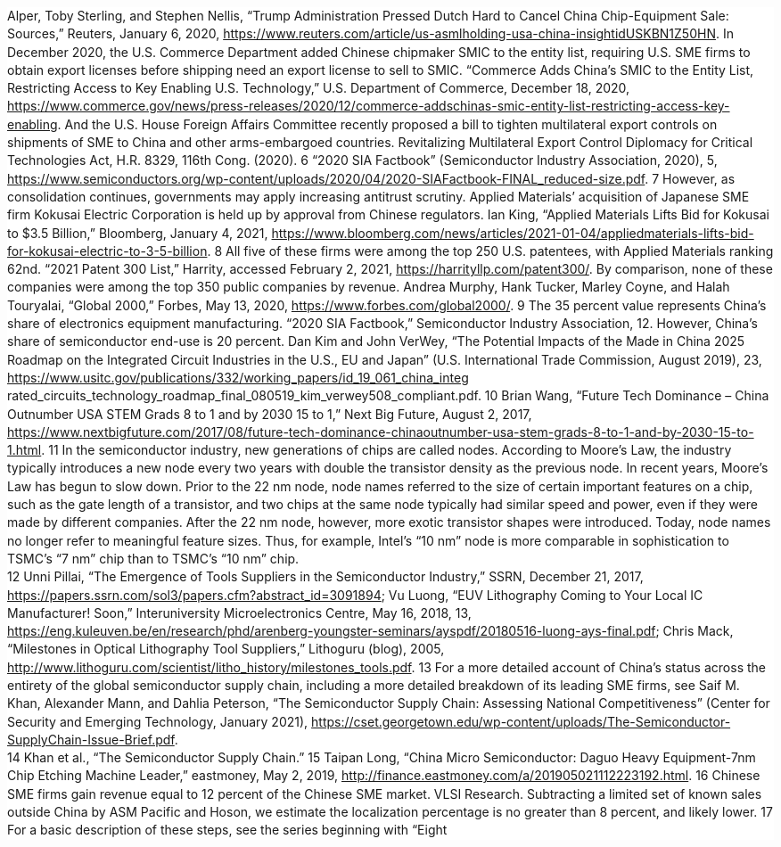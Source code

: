 Alper, Toby Sterling, and Stephen Nellis, “Trump Administration Pressed Dutch Hard to Cancel China Chip-Equipment Sale: Sources,” Reuters, January 6, 2020, https://www.reuters.com/article/us-asmlholding-usa-china-insightidUSKBN1Z50HN. In December 2020, the U.S. Commerce Department added Chinese chipmaker SMIC to the entity list, requiring U.S. SME firms to obtain export licenses before shipping need an export license to sell to SMIC. “Commerce Adds China’s SMIC to the Entity List, Restricting Access to Key Enabling U.S. Technology,” U.S. Department of Commerce, December 18, 2020, https://www.commerce.gov/news/press-releases/2020/12/commerce-addschinas-smic-entity-list-restricting-access-key-enabling. And the U.S. House Foreign Affairs Committee recently proposed a bill to tighten multilateral export controls on shipments of SME to China and other arms-embargoed countries. Revitalizing Multilateral Export Control Diplomacy for Critical Technologies Act, H.R. 8329, 116th Cong. (2020). 
6	“2020 SIA Factbook” (Semiconductor Industry Association, 2020), 5, https://www.semiconductors.org/wp-content/uploads/2020/04/2020-SIAFactbook-FINAL_reduced-size.pdf. 
7	However, as consolidation continues, governments may apply increasing antitrust scrutiny. Applied Materials’ acquisition of Japanese SME firm Kokusai Electric Corporation is held up by approval from Chinese regulators. Ian King, 
“Applied Materials Lifts Bid for Kokusai to $3.5 Billion,” Bloomberg, January 4, 2021, https://www.bloomberg.com/news/articles/2021-01-04/appliedmaterials-lifts-bid-for-kokusai-electric-to-3-5-billion. 
8	All five of these firms were among the top 250 U.S. patentees, with Applied 
Materials ranking 62nd. “2021 Patent 300 List,” Harrity, accessed February 2, 2021, https://harrityllp.com/patent300/. By comparison, none of these companies were among the top 350 public companies by revenue. Andrea Murphy, Hank Tucker, Marley Coyne, and Halah Touryalai, “Global 2000,” Forbes, May 13, 2020, https://www.forbes.com/global2000/. 
9	The 35 percent value represents China’s share of electronics equipment manufacturing. “2020 SIA Factbook,” Semiconductor Industry Association, 12. However, China’s share of semiconductor end-use is 20 percent. Dan Kim and John VerWey, “The Potential Impacts of the Made in China 2025 Roadmap on the Integrated Circuit Industries in the U.S., EU and Japan” (U.S. International Trade Commission, August 2019), 23, 
https://www.usitc.gov/publications/332/working_papers/id_19_061_china_integ rated_circuits_technology_roadmap_final_080519_kim_verwey508_compliant.pdf. 
10	Brian Wang, “Future Tech Dominance – China Outnumber USA STEM Grads 8 to 1 and by 2030 15 to 1,” Next Big Future, August 2, 2017, https://www.nextbigfuture.com/2017/08/future-tech-dominance-chinaoutnumber-usa-stem-grads-8-to-1-and-by-2030-15-to-1.html. 
11	In the semiconductor industry, new generations of chips are called nodes. According to Moore’s Law, the industry typically introduces a new node every two years with double the transistor density as the previous node. In recent years, Moore’s Law has begun to slow down. Prior to the 22 nm node, node names referred to the size of certain important features on a chip, such as the gate length of a transistor, and two chips at the same node typically had similar speed and power, even if they were made by different companies. After the 22 nm node, however, more exotic transistor shapes were introduced. Today, node names no longer refer to meaningful feature sizes. Thus, for example, Intel’s “10 nm” node is more comparable in sophistication to TSMC’s “7 nm” chip than to TSMC’s “10 nm” chip.  
12	Unni Pillai, “The Emergence of Tools Suppliers in the Semiconductor Industry,” 
SSRN, December 21, 2017, 
https://papers.ssrn.com/sol3/papers.cfm?abstract_id=3091894; Vu Luong, “EUV Lithography Coming to Your Local IC Manufacturer! Soon,” Interuniversity Microelectronics Centre, May 16, 2018, 13, 
https://eng.kuleuven.be/en/research/phd/arenberg-youngster-seminars/ayspdf/20180516-luong-ays-final.pdf; Chris Mack, “Milestones in Optical Lithography Tool Suppliers,” Lithoguru (blog), 2005, http://www.lithoguru.com/scientist/litho_history/milestones_tools.pdf. 
13	For a more detailed account of China’s status across the entirety of the global semiconductor supply chain, including a more detailed breakdown of its leading SME firms, see Saif M. Khan, Alexander Mann, and Dahlia Peterson, “The 
Semiconductor Supply Chain: Assessing National Competitiveness” (Center for Security and Emerging Technology, January 2021), 
https://cset.georgetown.edu/wp-content/uploads/The-Semiconductor-SupplyChain-Issue-Brief.pdf.  
14	Khan et al., “The Semiconductor Supply Chain.” 
15	Taipan Long, “China Micro Semiconductor: Daguo Heavy Equipment-7nm 
Chip Etching Machine Leader,” eastmoney, May 2, 2019, http://finance.eastmoney.com/a/201905021112223192.html. 
16	Chinese SME firms gain revenue equal to 12 percent of the Chinese SME market. VLSI Research. Subtracting a limited set of known sales outside China by ASM Pacific and Hoson, we estimate the localization percentage is no greater than 8 percent, and likely lower. 
17	For a basic description of these steps, see the series beginning with “Eight 